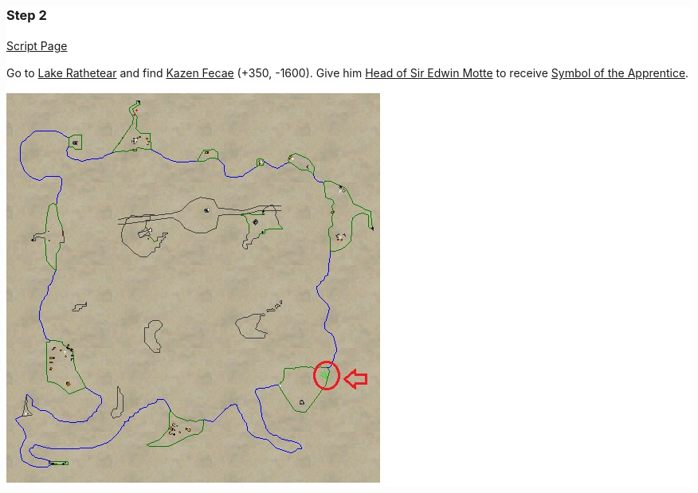 ### Step 2
[Script Page](https://www.pqdi.cc/script-entities/lakerathe/Kazen_Fecae)

Go to [Lake Rathetear](https://www.pqdi.cc/zone/51) and find [Kazen Fecae](https://www.pqdi.cc/npc/51048) (+350, -1600). Give him [Head of Sir Edwin Motte](https://www.pqdi.cc/item/20641) to receive [Symbol of the Apprentice](https://www.pqdi.cc/item/20642).

![Kazen-Fecae-Map.jpg](/assets/images/epics/necromancer/Kazen-Fecae-Map.jpg)